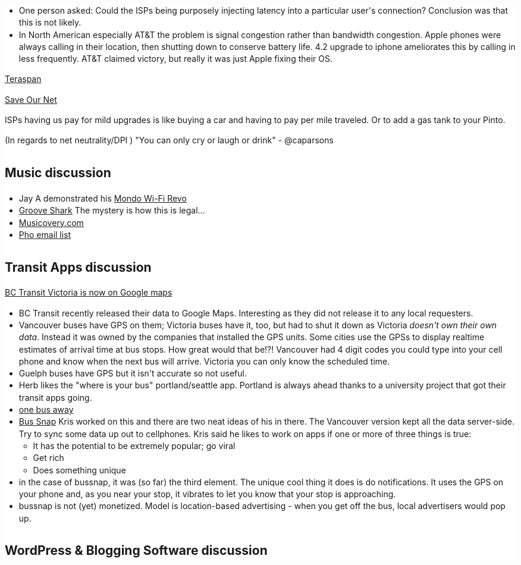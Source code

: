 * One person asked: Could the ISPs being purposely injecting latency into a particular user's connection? Conclusion was that this is not likely.
* In North American especially AT&T the problem is signal congestion rather than bandwidth congestion. Apple phones were always calling in their location, then shutting down to conserve battery life. 4.2 upgrade to iphone ameliorates this by calling in less frequently. AT&T claimed victory, but really it was just Apple fixing their OS.

[Teraspan](http://www.teraspan.com/)

[Save Our Net](http://saveournet.ca/)

ISPs having us pay for mild upgrades is like buying a car and having to pay
per mile traveled. Or to add a gas tank to your Pinto.

(In regards to net neutrality/DPI ) "You can only cry or laugh or drink" -
@caparsons

## Music discussion

* Jay A demonstrated his [Mondo Wi-Fi Revo](http://www.revo.co.uk/)
* [Groove Shark](http://listen.grooveshark.com/#/) The mystery is how this is legal...
* [Musicovery.com](http://musicovery.com/)
* [Pho email list](http://www.onehouse.com/pho.htm)

## Transit Apps discussion

[BC Transit Victoria is now on Google maps](http://goo.gl/maps/xUkn)

* BC Transit recently released their data to Google Maps. Interesting as they did not release it to any local requesters. 
* Vancouver buses have GPS on them; Victoria buses have it, too, but had to shut it down as Victoria _doesn't own their own data_. Instead it was owned by the companies that installed the GPS units. Some cities use the GPSs to display realtime estimates of arrival time at bus stops. How great would that be!?! Vancouver had 4 digit codes you could type into your cell phone and know when the next bus will arrive. Victoria you can only know the scheduled time.
* Guelph buses have GPS but it isn't accurate so not useful.
* Herb likes the "where is your bus" portland/seattle app. Portland is always ahead thanks to a university project that got their transit apps going.
* [one bus away](http://www.onebusaway.org/)
* [Bus Snap](http://www.bussnap.com/) Kris worked on this and there are two neat ideas of his in there. The Vancouver version kept all the data server-side. Try to sync some data up out to cellphones. Kris said he likes to work on apps if one or more of three things is true: 
    * It has the potential to be extremely popular; go viral
    * Get rich
    * Does something unique
* in the case of bussnap, it was (so far) the third element. The unique cool thing it does is do notifications. It uses the GPS on your phone and, as you near your stop, it vibrates to let you know that your stop is approaching.
* bussnap is not (yet) monetized. Model is location-based advertising - when you get off the bus, local advertisers would pop up.

## WordPress & Blogging Software discussion
